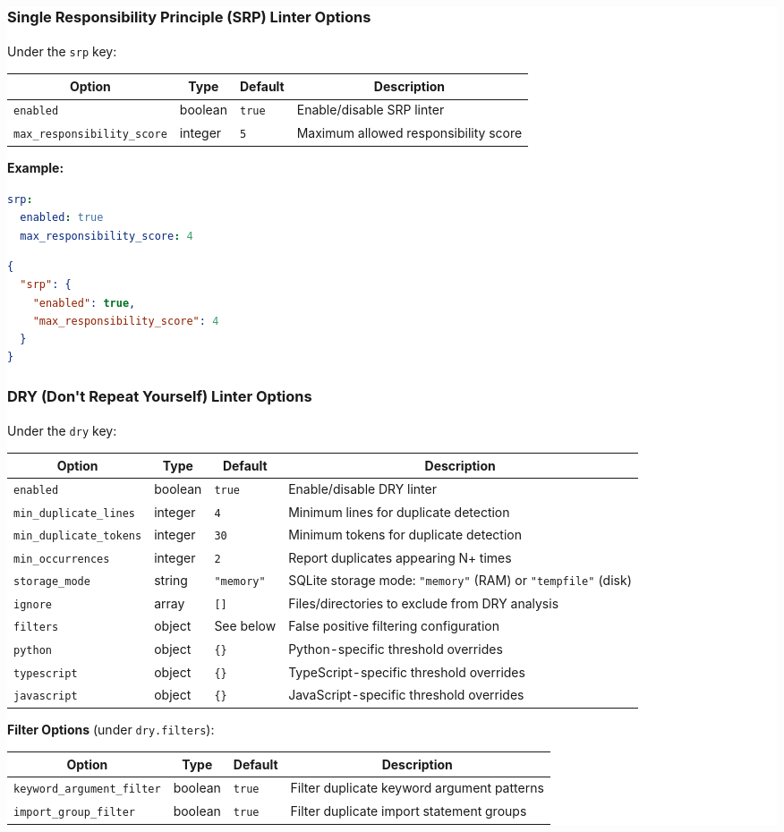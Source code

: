 ### Single Responsibility Principle (SRP) Linter Options

Under the `srp` key:

| Option | Type | Default | Description |
|--------|------|---------|-------------|
| `enabled` | boolean | `true` | Enable/disable SRP linter |
| `max_responsibility_score` | integer | `5` | Maximum allowed responsibility score |

**Example:**

```yaml
srp:
  enabled: true
  max_responsibility_score: 4
```

```json
{
  "srp": {
    "enabled": true,
    "max_responsibility_score": 4
  }
}
```

### DRY (Don't Repeat Yourself) Linter Options

Under the `dry` key:

| Option | Type | Default | Description |
|--------|------|---------|-------------|
| `enabled` | boolean | `true` | Enable/disable DRY linter |
| `min_duplicate_lines` | integer | `4` | Minimum lines for duplicate detection |
| `min_duplicate_tokens` | integer | `30` | Minimum tokens for duplicate detection |
| `min_occurrences` | integer | `2` | Report duplicates appearing N+ times |
| `storage_mode` | string | `"memory"` | SQLite storage mode: `"memory"` (RAM) or `"tempfile"` (disk) |
| `ignore` | array | `[]` | Files/directories to exclude from DRY analysis |
| `filters` | object | See below | False positive filtering configuration |
| `python` | object | `{}` | Python-specific threshold overrides |
| `typescript` | object | `{}` | TypeScript-specific threshold overrides |
| `javascript` | object | `{}` | JavaScript-specific threshold overrides |

**Filter Options** (under `dry.filters`):

| Option | Type | Default | Description |
|--------|------|---------|-------------|
| `keyword_argument_filter` | boolean | `true` | Filter duplicate keyword argument patterns |
| `import_group_filter` | boolean | `true` | Filter duplicate import statement groups |

